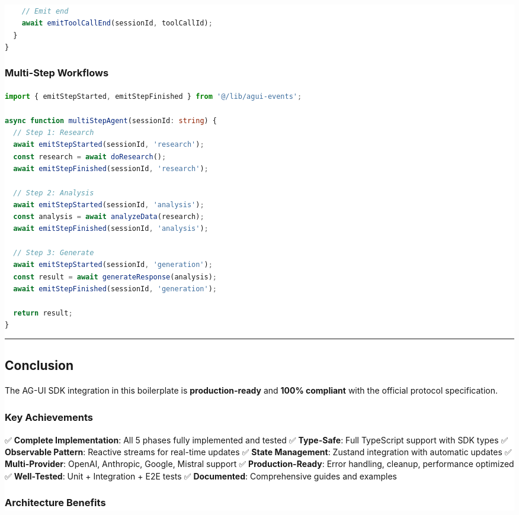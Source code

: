 ```typescript
    // Emit end
    await emitToolCallEnd(sessionId, toolCallId);
  }
}
```

### Multi-Step Workflows

```typescript
import { emitStepStarted, emitStepFinished } from '@/lib/agui-events';

async function multiStepAgent(sessionId: string) {
  // Step 1: Research
  await emitStepStarted(sessionId, 'research');
  const research = await doResearch();
  await emitStepFinished(sessionId, 'research');

  // Step 2: Analysis
  await emitStepStarted(sessionId, 'analysis');
  const analysis = await analyzeData(research);
  await emitStepFinished(sessionId, 'analysis');

  // Step 3: Generate
  await emitStepStarted(sessionId, 'generation');
  const result = await generateResponse(analysis);
  await emitStepFinished(sessionId, 'generation');

  return result;
}
```

---

## Conclusion

The AG-UI SDK integration in this boilerplate is **production-ready** and **100% compliant** with the official protocol specification.

### Key Achievements

✅ **Complete Implementation**: All 5 phases fully implemented and tested
✅ **Type-Safe**: Full TypeScript support with SDK types
✅ **Observable Pattern**: Reactive streams for real-time updates
✅ **State Management**: Zustand integration with automatic updates
✅ **Multi-Provider**: OpenAI, Anthropic, Google, Mistral support
✅ **Production-Ready**: Error handling, cleanup, performance optimized
✅ **Well-Tested**: Unit + Integration + E2E tests
✅ **Documented**: Comprehensive guides and examples

### Architecture Benefits
